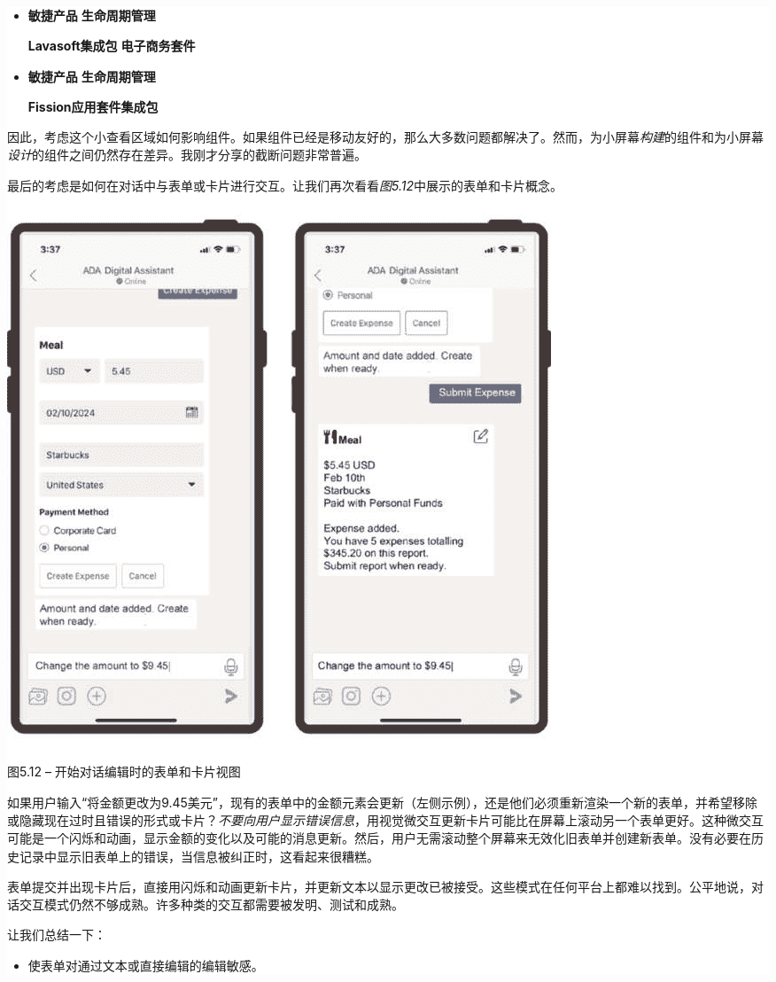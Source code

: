 +   **敏捷产品** **生命周期管理**

    **Lavasoft集成包** **电子商务套件**

+   **敏捷产品** **生命周期管理**

    **Fission应用套件集成包**

因此，考虑这个小查看区域如何影响组件。如果组件已经是移动友好的，那么大多数问题都解决了。然而，为小屏幕*构建*的组件和为小屏幕*设计*的组件之间仍然存在差异。我刚才分享的截断问题非常普遍。

最后的考虑是如何在对话中与表单或卡片进行交互。让我们再次看看*图5.12*中展示的表单和卡片概念。

![](img/B21964_05_12.jpg)

图5.12 – 开始对话编辑时的表单和卡片视图

如果用户输入“将金额更改为9.45美元”，现有的表单中的金额元素会更新（左侧示例），还是他们必须重新渲染一个新的表单，并希望移除或隐藏现在过时且错误的形式或卡片？*不要向用户显示错误信息*，用视觉微交互更新卡片可能比在屏幕上滚动另一个表单更好。这种微交互可能是一个闪烁和动画，显示金额的变化以及可能的消息更新。然后，用户无需滚动整个屏幕来无效化旧表单并创建新表单。没有必要在历史记录中显示旧表单上的错误，当信息被纠正时，这看起来很糟糕。

表单提交并出现卡片后，直接用闪烁和动画更新卡片，并更新文本以显示更改已被接受。这些模式在任何平台上都难以找到。公平地说，对话交互模式仍然不够成熟。许多种类的交互都需要被发明、测试和成熟。

让我们总结一下：

+   使表单对通过文本或直接编辑的编辑敏感。
